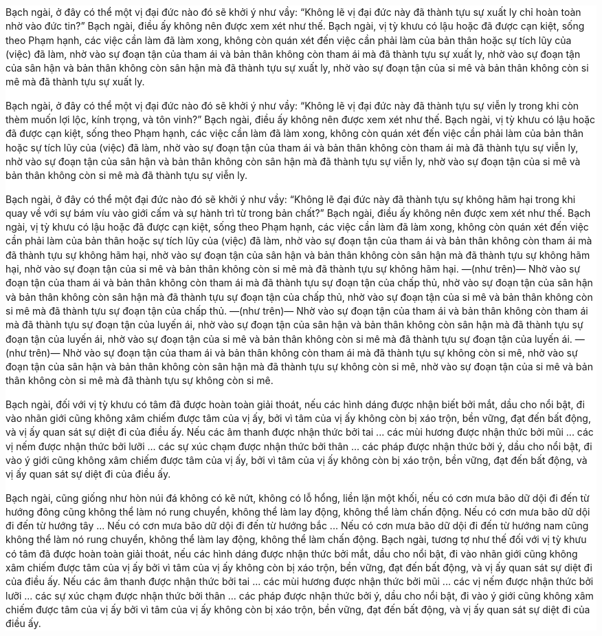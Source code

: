 Bạch ngài, ở đây có thể một vị đại đức nào đó sẽ khởi ý như vầy: “Không lẽ vị đại đức này đã thành tựu sự xuất ly chỉ hoàn toàn nhờ vào đức tin?” Bạch ngài, điều ấy không nên được xem xét như thế. Bạch ngài, vị tỳ khưu có lậu hoặc đã được cạn kiệt, sống theo Phạm hạnh, các việc cần làm đã làm xong, không còn quán xét đến việc cần phải làm của bản thân hoặc sự tích lũy của (việc) đã làm, nhờ vào sự đoạn tận của tham ái và bản thân không còn tham ái mà đã thành tựu sự xuất ly, nhờ vào sự đoạn tận của sân hận và bản thân không còn sân hận mà đã thành tựu sự xuất ly, nhờ vào sự đoạn tận của si mê và bản thân không còn si mê mà đã thành tựu sự xuất ly.

Bạch ngài, ở đây có thể một vị đại đức nào đó sẽ khởi ý như vầy: “Không lẽ vị đại đức này đã thành tựu sự viễn ly trong khi còn thèm muốn lợi lộc, kính trọng, và tôn vinh?” Bạch ngài, điều ấy không nên được xem xét như thế. Bạch ngài, vị tỳ khưu có lậu hoặc đã được cạn kiệt, sống theo Phạm hạnh, các việc cần làm đã làm xong, không còn quán xét đến việc cần phải làm của bản thân hoặc sự tích lũy của (việc) đã làm, nhờ vào sự đoạn tận của tham ái và bản thân không còn tham ái mà đã thành tựu sự viễn ly, nhờ vào sự đoạn tận của sân hận và bản thân không còn sân hận mà đã thành tựu sự viễn ly, nhờ vào sự đoạn tận của si mê và bản thân không còn si mê mà đã thành tựu sự viễn ly.

Bạch ngài, ở đây có thể một đại đức nào đó sẽ khởi ý như vầy: “Không lẽ đại đức này đã thành tựu sự không hãm hại trong khi quay về với sự bám víu vào giới cấm và sự hành trì từ trong bản chất?” Bạch ngài, điều ấy không nên được xem xét như thế. Bạch ngài, vị tỳ khưu có lậu hoặc đã được cạn kiệt, sống theo Phạm hạnh, các việc cần làm đã làm xong, không còn quán xét đến việc cần phải làm của bản thân hoặc sự tích lũy của (việc) đã làm, nhờ vào sự đoạn tận của tham ái và bản thân không còn tham ái mà đã thành tựu sự không hãm hại, nhờ vào sự đoạn tận của sân hận và bản thân không còn sân hận mà đã thành tựu sự không hãm hại, nhờ vào sự đoạn tận của si mê và bản thân không còn si mê mà đã thành tựu sự không hãm hại. —(như trên)— Nhờ vào sự đoạn tận của tham ái và bản thân không còn tham ái mà đã thành tựu sự đoạn tận của chấp thủ, nhờ vào sự đoạn tận của sân hận và bản thân không còn sân hận mà đã thành tựu sự đoạn tận của chấp thủ, nhờ vào sự đoạn tận của si mê và bản thân không còn si mê mà đã thành tựu sự đoạn tận của chấp thủ. —(như trên)— Nhờ vào sự đoạn tận của tham ái và bản thân không còn tham ái mà đã thành tựu sự đoạn tận của luyến ái, nhờ vào sự đoạn tận của sân hận và bản thân không còn sân hận mà đã thành tựu sự đoạn tận của luyến ái, nhờ vào sự đoạn tận của si mê và bản thân không còn si mê mà đã thành tựu sự đoạn tận của luyến ái. —(như trên)— Nhờ vào sự đoạn tận của tham ái và bản thân không còn tham ái mà đã thành tựu sự không còn si mê, nhờ vào sự đoạn tận của sân hận và bản thân không còn sân hận mà đã thành tựu sự không còn si mê, nhờ vào sự đoạn tận của si mê và bản thân không còn si mê mà đã thành tựu sự không còn si mê.

Bạch ngài, đối với vị tỳ khưu có tâm đã được hoàn toàn giải thoát, nếu các hình dáng được nhận biết bởi mắt, dầu cho nổi bật, đi vào nhãn giới cũng không xâm chiếm được tâm của vị ấy, bởi vì tâm của vị ấy không còn bị xáo trộn, bền vững, đạt đến bất động, và vị ấy quan sát sự diệt đi của điều ấy. Nếu các âm thanh được nhận thức bởi tai ... các mùi hương được nhận thức bởi mũi ... các vị nếm được nhận thức bởi lưỡi ... các sự xúc chạm được nhận thức bởi thân ... các pháp được nhận thức bởi ý, dầu cho nổi bật, đi vào ý giới cũng không xâm chiếm được tâm của vị ấy, bởi vì tâm của vị ấy không còn bị xáo trộn, bền vững, đạt đến bất động, và vị ấy quan sát sự diệt đi của điều ấy.

Bạch ngài, cũng giống như hòn núi đá không có kẽ nứt, không có lỗ hổng, liền lặn một khối, nếu có cơn mưa bão dữ dội đi đến từ hướng đông cũng không thể làm nó rung chuyển, không thể làm lay động, không thể làm chấn động. Nếu có cơn mưa bão dữ dội đi đến từ hướng tây ... Nếu có cơn mưa bão dữ dội đi đến từ hướng bắc ... Nếu có cơn mưa bão dữ dội đi đến từ hướng nam cũng không thể làm nó rung chuyển, không thể làm lay động, không thể làm chấn động. Bạch ngài, tương tợ như thế đối với vị tỳ khưu có tâm đã được hoàn toàn giải thoát, nếu các hình dáng được nhận thức bởi mắt, dầu cho nổi bật, đi vào nhãn giới cũng không xâm chiếm được tâm của vị ấy bởi vì tâm của vị ấy không còn bị xáo trộn, bền vững, đạt đến bất động, và vị ấy quan sát sự diệt đi của điều ấy. Nếu các âm thanh được nhận thức bởi tai ... các mùi hương được nhận thức bởi mũi ... các vị nếm được nhận thức bởi lưỡi ... các sự xúc chạm được nhận thức bởi thân ... các pháp được nhận thức bởi ý, dầu cho nổi bật, đi vào ý giới cũng không xâm chiếm được tâm của vị ấy bởi vì tâm của vị ấy không còn bị xáo trộn, bền vững, đạt đến bất động, và vị ấy quan sát sự diệt đi của điều ấy.
